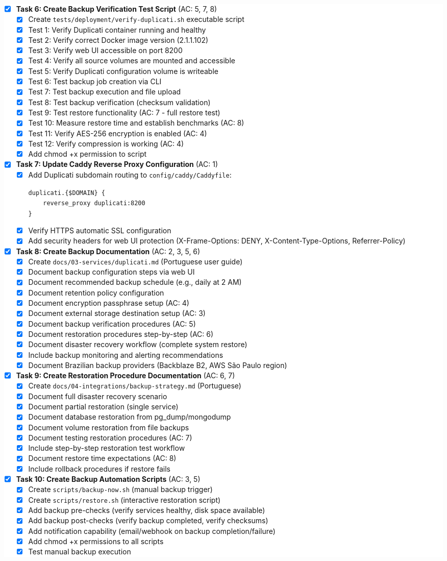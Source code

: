 - [x] **Task 6: Create Backup Verification Test Script** (AC: 5, 7, 8)
  - [x] Create `tests/deployment/verify-duplicati.sh` executable script
  - [x] Test 1: Verify Duplicati container running and healthy
  - [x] Test 2: Verify correct Docker image version (2.1.1.102)
  - [x] Test 3: Verify web UI accessible on port 8200
  - [x] Test 4: Verify all source volumes are mounted and accessible
  - [x] Test 5: Verify Duplicati configuration volume is writeable
  - [x] Test 6: Test backup job creation via CLI
  - [x] Test 7: Test backup execution and file upload
  - [x] Test 8: Test backup verification (checksum validation)
  - [x] Test 9: Test restore functionality (AC: 7 - full restore test)
  - [x] Test 10: Measure restore time and establish benchmarks (AC: 8)
  - [x] Test 11: Verify AES-256 encryption is enabled (AC: 4)
  - [x] Test 12: Verify compression is working (AC: 4)
  - [x] Add chmod +x permission to script

- [x] **Task 7: Update Caddy Reverse Proxy Configuration** (AC: 1)
  - [x] Add Duplicati subdomain routing to `config/caddy/Caddyfile`:
    ```
    duplicati.{$DOMAIN} {
        reverse_proxy duplicati:8200
    }
    ```
  - [x] Verify HTTPS automatic SSL configuration
  - [x] Add security headers for web UI protection (X-Frame-Options: DENY, X-Content-Type-Options, Referrer-Policy)

- [x] **Task 8: Create Backup Documentation** (AC: 2, 3, 5, 6)
  - [x] Create `docs/03-services/duplicati.md` (Portuguese user guide)
  - [x] Document backup configuration steps via web UI
  - [x] Document recommended backup schedule (e.g., daily at 2 AM)
  - [x] Document retention policy configuration
  - [x] Document encryption passphrase setup (AC: 4)
  - [x] Document external storage destination setup (AC: 3)
  - [x] Document backup verification procedures (AC: 5)
  - [x] Document restoration procedures step-by-step (AC: 6)
  - [x] Document disaster recovery workflow (complete system restore)
  - [x] Include backup monitoring and alerting recommendations
  - [x] Document Brazilian backup providers (Backblaze B2, AWS São Paulo region)

- [x] **Task 9: Create Restoration Procedure Documentation** (AC: 6, 7)
  - [x] Create `docs/04-integrations/backup-strategy.md` (Portuguese)
  - [x] Document full disaster recovery scenario
  - [x] Document partial restoration (single service)
  - [x] Document database restoration from pg_dump/mongodump
  - [x] Document volume restoration from file backups
  - [x] Document testing restoration procedures (AC: 7)
  - [x] Include step-by-step restoration test workflow
  - [x] Document restore time expectations (AC: 8)
  - [x] Include rollback procedures if restore fails

- [x] **Task 10: Create Backup Automation Scripts** (AC: 3, 5)
  - [x] Create `scripts/backup-now.sh` (manual backup trigger)
  - [x] Create `scripts/restore.sh` (interactive restoration script)
  - [x] Add backup pre-checks (verify services healthy, disk space available)
  - [x] Add backup post-checks (verify backup completed, verify checksums)
  - [x] Add notification capability (email/webhook on backup completion/failure)
  - [x] Add chmod +x permissions to all scripts
  - [x] Test manual backup execution
